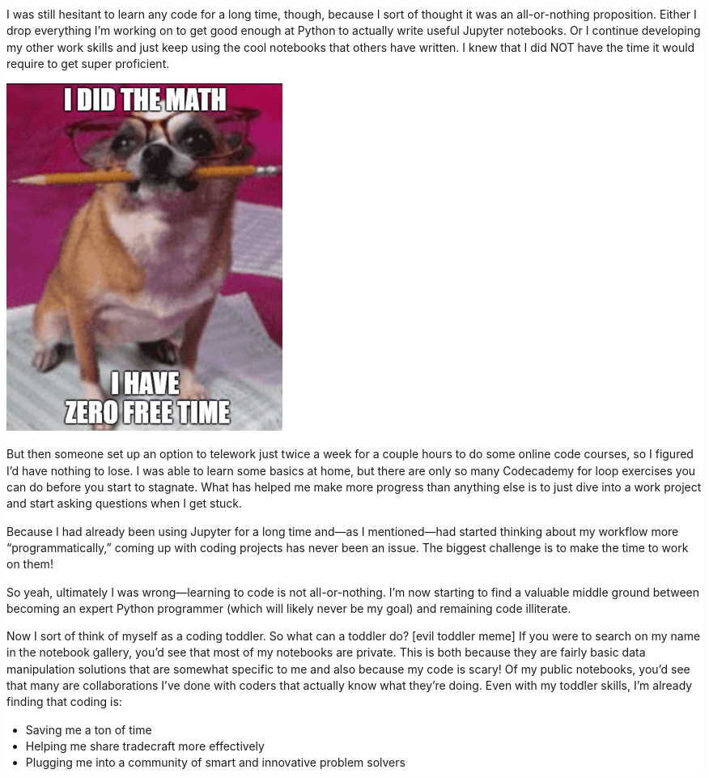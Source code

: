 I was still hesitant to learn any code for a long time, though, because I sort of thought it was an all-or-nothing proposition. Either I drop everything I’m working on to get good enough at Python to actually write useful Jupyter notebooks. Or I continue developing my other work skills and just keep using the cool notebooks that others have written. I knew that I did NOT have the time it would require to get super proficient.

![I did the math](/assets/images/math.png)

But then someone set up an option to telework just twice a week for a couple hours to do some online code courses, so I figured I’d have nothing to lose. I was able to learn some basics at home, but there are only so many Codecademy for loop exercises you can do before you start to stagnate. What has helped me make more progress than anything else is to just dive into a work project and start asking questions when I get stuck.

Because I had already been using Jupyter for a long time and—as I mentioned—had started thinking about my workflow more “programmatically,” coming up with coding projects has never been an issue. The biggest challenge is to make the time to work on them!

So yeah, ultimately I was wrong—learning to code is not all-or-nothing. I’m now starting to find a valuable middle ground between becoming an expert Python programmer (which will likely never be my goal) and remaining code illiterate.

Now I sort of think of myself as a coding toddler. So what can a toddler do? [evil toddler meme]
If you were to search on my name in the notebook gallery, you’d see that most of my notebooks are private. This is both because they are fairly basic data manipulation solutions that are somewhat specific to me and also because my code is scary!
Of my public notebooks, you’d see that many are collaborations I’ve done with coders that actually know what they’re doing.
Even with my toddler skills, I’m already finding that coding is:
*  Saving me a ton of time
*  Helping me share tradecraft more effectively
*  Plugging me into a community of smart and innovative problem solvers
